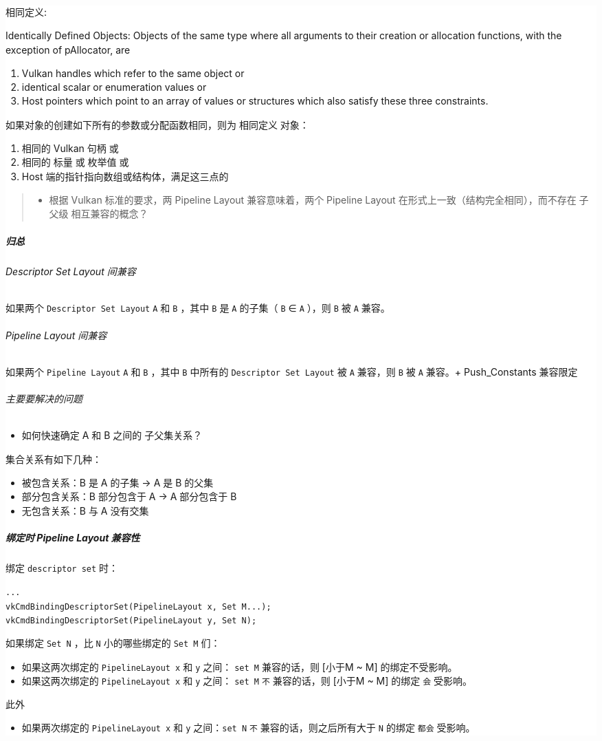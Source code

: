 相同定义:

Identically Defined Objects:
Objects of the same type where all arguments to their creation or allocation functions, with the exception of pAllocator, are

1. Vulkan handles which refer to the same object or
2. identical scalar or enumeration values or
3. Host pointers which point to an array of values or structures which also satisfy these three constraints.

如果对象的创建如下所有的参数或分配函数相同，则为 相同定义 对象：

1. 相同的 Vulkan 句柄 或
2. 相同的 标量 或 枚举值 或
3. Host 端的指针指向数组或结构体，满足这三点的

>* 根据 Vulkan 标准的要求，两 Pipeline Layout 兼容意味着，两个 Pipeline Layout 在形式上一致（结构完全相同），而不存在 子父级 相互兼容的概念？

##### 归总

###### Descriptor Set Layout 间兼容

如果两个 ``Descriptor Set Layout`` ``A`` 和 ``B`` ，其中 ``B`` 是 ``A`` 的子集（ ``B`` ∈ ``A`` ），则 ``B`` 被 ``A`` 兼容。

###### Pipeline Layout 间兼容

如果两个 ``Pipeline Layout`` ``A`` 和 ``B`` ，其中 ``B`` 中所有的 ``Descriptor Set Layout`` 被 ``A`` 兼容，则 ``B`` 被 ``A`` 兼容。+ Push_Constants 兼容限定

###### 主要要解决的问题

* 如何快速确定 A 和 B 之间的 子父集关系？

集合关系有如下几种：

* 被包含关系：B 是 A 的子集 -> A 是 B 的父集
* 部分包含关系：B 部分包含于 A -> A 部分包含于 B
* 无包含关系：B 与 A 没有交集

##### 绑定时 Pipeline Layout 兼容性

绑定 ``descriptor set`` 时：

```CXX
...
vkCmdBindingDescriptorSet(PipelineLayout x, Set M...);
vkCmdBindingDescriptorSet(PipelineLayout y, Set N);
```

如果绑定 ``Set N`` ，比 ``N`` 小的哪些绑定的 ``Set M`` 们：

* 如果这两次绑定的 ``PipelineLayout x`` 和 ``y`` 之间： ``set M`` 兼容的话，则 [小于M ~ M] 的绑定不受影响。
* 如果这两次绑定的 ``PipelineLayout x`` 和 ``y`` 之间： ``set M`` ``不`` 兼容的话，则 [小于M ~ M] 的绑定 ``会`` 受影响。

此外

* 如果两次绑定的 ``PipelineLayout x`` 和 ``y`` 之间：``set N`` ``不`` 兼容的话，则之后所有大于 ``N`` 的绑定 ``都会`` 受影响。
